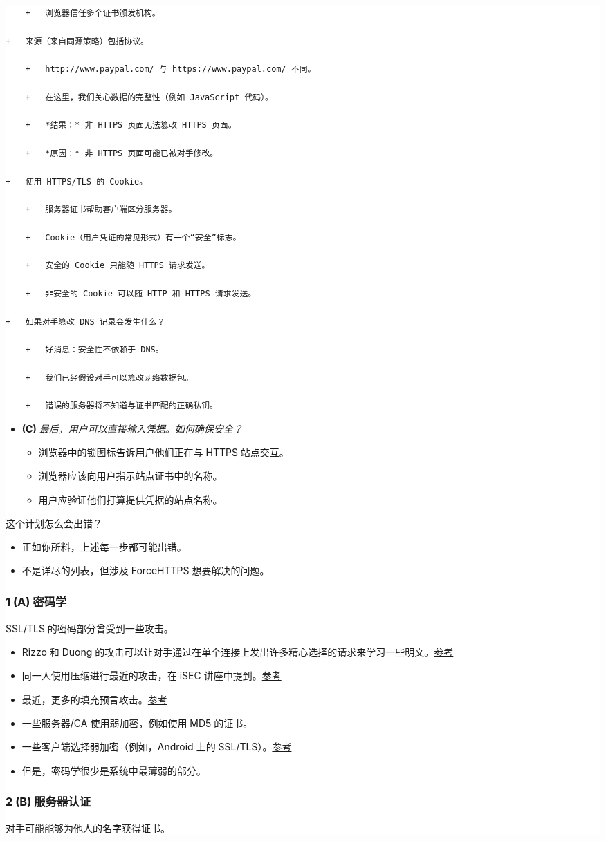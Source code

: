         +   浏览器信任多个证书颁发机构。

    +   来源（来自同源策略）包括协议。

        +   http://www.paypal.com/ 与 https://www.paypal.com/ 不同。

        +   在这里，我们关心数据的完整性（例如 JavaScript 代码）。

        +   *结果：* 非 HTTPS 页面无法篡改 HTTPS 页面。

        +   *原因：* 非 HTTPS 页面可能已被对手修改。

    +   使用 HTTPS/TLS 的 Cookie。

        +   服务器证书帮助客户端区分服务器。

        +   Cookie（用户凭证的常见形式）有一个“安全”标志。

        +   安全的 Cookie 只能随 HTTPS 请求发送。

        +   非安全的 Cookie 可以随 HTTP 和 HTTPS 请求发送。

    +   如果对手篡改 DNS 记录会发生什么？

        +   好消息：安全性不依赖于 DNS。

        +   我们已经假设对手可以篡改网络数据包。

        +   错误的服务器将不知道与证书匹配的正确私钥。

+   **(C)** *最后，用户可以直接输入凭据。如何确保安全？*

    +   浏览器中的锁图标告诉用户他们正在与 HTTPS 站点交互。

    +   浏览器应该向用户指示站点证书中的名称。

    +   用户应验证他们打算提供凭据的站点名称。

这个计划怎么会出错？

+   正如你所料，上述每一步都可能出错。

+   不是详尽的列表，但涉及 ForceHTTPS 想要解决的问题。

### **1 (A)** 密码学

SSL/TLS 的密码部分曾受到一些攻击。

+   Rizzo 和 Duong 的攻击可以让对手通过在单个连接上发出许多精心选择的请求来学习一些明文。[参考](http://www.educatedguesswork.org/2011/09/security_impact_of_the_rizzodu.html)

+   同一人使用压缩进行最近的攻击，在 iSEC 讲座中提到。[参考](http://en.wikipedia.org/wiki/CRIME)

+   最近，更多的填充预言攻击。[参考](https://www.openssl.org/~bodo/ssl-poodle.pdf)

+   一些服务器/CA 使用弱加密，例如使用 MD5 的证书。

+   一些客户端选择弱加密（例如，Android 上的 SSL/TLS）。[参考](http://op-co.de/blog/posts/android_ssl_downgrade/)

+   但是，密码学很少是系统中最薄弱的部分。

### **2 (B)** 服务器认证

对手可能能够为他人的名字获得证书。
